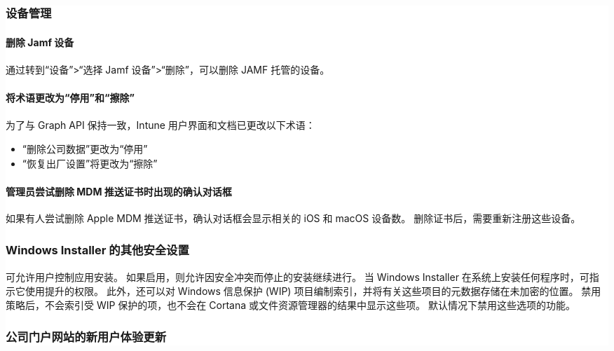 

### <a name="device-management"></a>设备管理

#### <a name="delete-jamf-devices----2653306--"></a>删除 Jamf 设备 
通过转到“设备”>“选择 Jamf 设备”>“删除”，可以删除 JAMF 托管的设备。

#### <a name="change-terminology-to-retire-and-wipe----2175759---"></a>将术语更改为“停用”和“擦除”
为了与 Graph API 保持一致，Intune 用户界面和文档已更改以下术语：
- “删除公司数据”更改为“停用”
- “恢复出厂设置”将更改为“擦除”

#### <a name="confirmation-dialog-if-admin-tries-to-delete-mdm-push-certificate----297909500--"></a>管理员尝试删除 MDM 推送证书时出现的确认对话框 
如果有人尝试删除 Apple MDM 推送证书，确认对话框会显示相关的 iOS 和 macOS 设备数。 删除证书后，需要重新注册这些设备。

### <a name="additional-security-settings-for-windows-installer----2282430---"></a>Windows Installer 的其他安全设置 
可允许用户控制应用安装。 如果启用，则允许因安全冲突而停止的安装继续进行。 当 Windows Installer 在系统上安装任何程序时，可指示它使用提升的权限。 此外，还可以对 Windows 信息保护 (WIP) 项目编制索引，并将有关这些项目的元数据存储在未加密的位置。 禁用策略后，不会索引受 WIP 保护的项，也不会在 Cortana 或文件资源管理器的结果中显示这些项。 默认情况下禁用这些选项的功能。 

### <a name="new-user-experience-update-for-the-company-portal-website---2000968---"></a>公司门户网站的新用户体验更新
